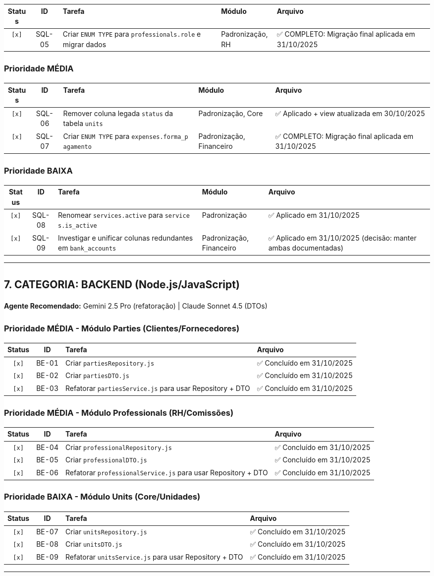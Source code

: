 | Status |   ID   | Tarefa                                                     | Módulo           | Arquivo                                            |
| :----: | :----: | :--------------------------------------------------------- | :--------------- | :------------------------------------------------- |
| `[x]`  | SQL-05 | Criar `ENUM TYPE` para `professionals.role` e migrar dados | Padronização, RH | ✅ COMPLETO: Migração final aplicada em 31/10/2025 |

### Prioridade MÉDIA

| Status |   ID   | Tarefa                                            | Módulo                   | Arquivo                                            |
| :----: | :----: | :------------------------------------------------ | :----------------------- | :------------------------------------------------- |
| `[x]`  | SQL-06 | Remover coluna legada `status` da tabela `units`  | Padronização, Core       | ✅ Aplicado + view atualizada em 30/10/2025        |
| `[x]`  | SQL-07 | Criar `ENUM TYPE` para `expenses.forma_pagamento` | Padronização, Financeiro | ✅ COMPLETO: Migração final aplicada em 31/10/2025 |

### Prioridade BAIXA

| Status |   ID   | Tarefa                                                       | Módulo                   | Arquivo                                                        |
| :----: | :----: | :----------------------------------------------------------- | :----------------------- | :------------------------------------------------------------- |
| `[x]`  | SQL-08 | Renomear `services.active` para `services.is_active`         | Padronização             | ✅ Aplicado em 31/10/2025                                      |
| `[x]`  | SQL-09 | Investigar e unificar colunas redundantes em `bank_accounts` | Padronização, Financeiro | ✅ Aplicado em 31/10/2025 (decisão: manter ambas documentadas) |

---

## 7. CATEGORIA: BACKEND (Node.js/JavaScript)

**Agente Recomendado:** Gemini 2.5 Pro (refatoração) | Claude Sonnet 4.5 (DTOs)

### Prioridade MÉDIA - Módulo Parties (Clientes/Fornecedores)

| Status |  ID   | Tarefa                                                   | Arquivo                    |
| :----: | :---: | :------------------------------------------------------- | :------------------------- |
| `[x]`  | BE-01 | Criar `partiesRepository.js`                             | ✅ Concluído em 31/10/2025 |
| `[x]`  | BE-02 | Criar `partiesDTO.js`                                    | ✅ Concluído em 31/10/2025 |
| `[x]`  | BE-03 | Refatorar `partiesService.js` para usar Repository + DTO | ✅ Concluído em 31/10/2025 |

### Prioridade MÉDIA - Módulo Professionals (RH/Comissões)

| Status |  ID   | Tarefa                                                        | Arquivo                    |
| :----: | :---: | :------------------------------------------------------------ | :------------------------- |
| `[x]`  | BE-04 | Criar `professionalRepository.js`                             | ✅ Concluído em 31/10/2025 |
| `[x]`  | BE-05 | Criar `professionalDTO.js`                                    | ✅ Concluído em 31/10/2025 |
| `[x]`  | BE-06 | Refatorar `professionalService.js` para usar Repository + DTO | ✅ Concluído em 31/10/2025 |

### Prioridade BAIXA - Módulo Units (Core/Unidades)

| Status |  ID   | Tarefa                                                 | Arquivo                    |
| :----: | :---: | :----------------------------------------------------- | :------------------------- |
| `[x]`  | BE-07 | Criar `unitsRepository.js`                             | ✅ Concluído em 31/10/2025 |
| `[x]`  | BE-08 | Criar `unitsDTO.js`                                    | ✅ Concluído em 31/10/2025 |
| `[x]`  | BE-09 | Refatorar `unitsService.js` para usar Repository + DTO | ✅ Concluído em 31/10/2025 |

---